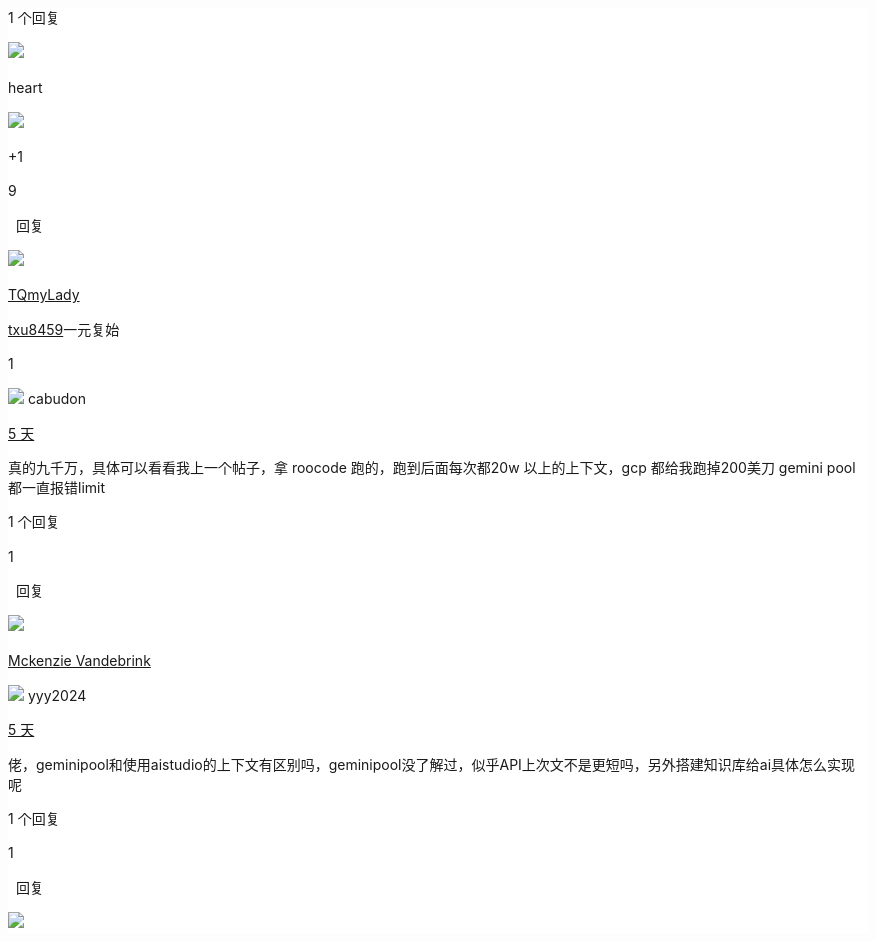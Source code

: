   

1 个回复

![](https://linux.do/images/emoji/twemoji/heart.png?v=14)

heart

![](https://linux.do/images/emoji/twemoji/+1.png?v=14)

+1

9

​ ​ 回复

[![](https://linux.do/user_avatar/linux.do/txu8459/96/543632_2.png)
](/u/txu8459)

[TQmyLady](/u/txu8459)

[txu8459](/u/txu8459)一元复始

1

 ![](https://linux.do/user_avatar/linux.do/cabudon/48/40869_2.png)
 cabudon

[5 天](/t/topic/619241/7?u=niyan2025 "发布日期")

真的九千万，具体可以看看我上一个帖子，拿 roocode 跑的，跑到后面每次都20w 以上的上下文，gcp 都给我跑掉200美刀 gemini pool 都一直报错limit

  

1 个回复

1

​ ​ 回复

[![](https://linux.do/user_avatar/linux.do/mckenzie_vandebrink/96/498022_2.png)
](/u/Mckenzie_Vandebrink)

[Mckenzie Vandebrink](/u/Mckenzie_Vandebrink)

 ![](https://linux.do/user_avatar/linux.do/yyy2024/48/563505_2.png)
 yyy2024

[5 天](/t/topic/619241/8?u=niyan2025 "发布日期")

佬，geminipool和使用aistudio的上下文有区别吗，geminipool没了解过，似乎API上次文不是更短吗，另外搭建知识库给ai具体怎么实现呢

  

1 个回复

1

​ ​ 回复

[![](https://linux.do/user_avatar/linux.do/haleclipse/96/606178_2.png)
](/u/Haleclipse)
